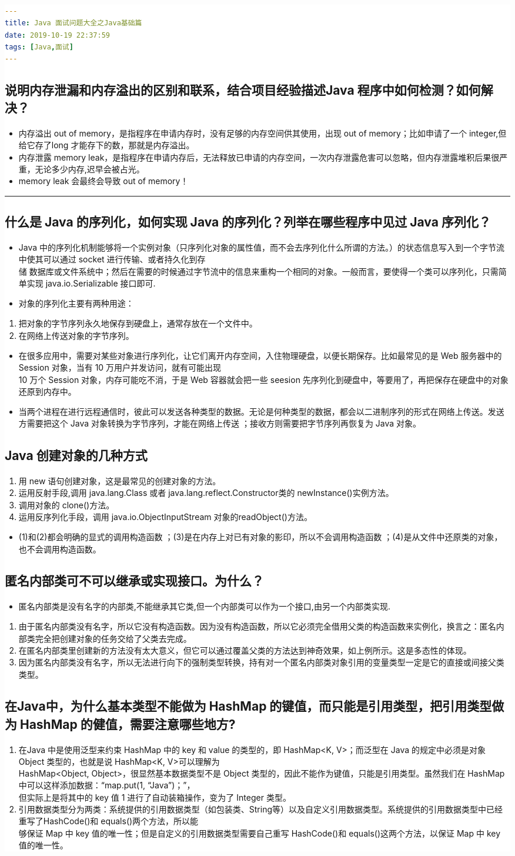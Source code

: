 ```yaml
---
title: Java 面试问题大全之Java基础篇
date: 2019-10-19 22:37:59
tags: [Java,面试]
---
```


## 说明内存泄漏和内存溢出的区别和联系，结合项目经验描述Java 程序中如何检测？如何解决？

- 内存溢出 out of memory，是指程序在申请内存时，没有足够的内存空间供其使用，出现 out of memory；比如申请了一个 integer,但给它存了long 才能存下的数，那就是内存溢出。  
- 内存泄露 memory leak，是指程序在申请内存后，无法释放已申请的内存空间，一次内存泄露危害可以忽略，但内存泄露堆积后果很严重，无论多少内存,迟早会被占光。
- memory leak 会最终会导致 out of memory！


--------------

## 什么是 Java 的序列化，如何实现 Java 的序列化？列举在哪些程序中见过 Java 序列化？

- Java 中的序列化机制能够将一个实例对象（只序列化对象的属性值，而不会去序列化什么所谓的方法。）的状态信息写入到一个字节流中使其可以通过 socket 进行传输、或者持久化到存  
储  数据库或文件系统中；然后在需要的时候通过字节流中的信息来重构一个相同的对象。一般而言，要使得一个类可以序列化，只需简单实现 java.io.Serializable 接口即可.

- 对象的序列化主要有两种用途：
1. 把对象的字节序列永久地保存到硬盘上，通常存放在一个文件中。
2. 在网络上传送对象的字节序列。

- 在很多应用中，需要对某些对象进行序列化，让它们离开内存空间，入住物理硬盘，以便长期保存。比如最常见的是 Web 服务器中的 Session 对象，当有 10 万用户并发访问，就有可能出现   
10 万个 Session 对象，内存可能吃不消，于是 Web 容器就会把一些 seesion 先序列化到硬盘中，等要用了，再把保存在硬盘中的对象还原到内存中。

- 当两个进程在进行远程通信时，彼此可以发送各种类型的数据。无论是何种类型的数据，都会以二进制序列的形式在网络上传送。发送方需要把这个 Java 对象转换为字节序列，才能在网络上传送
；接收方则需要把字节序列再恢复为 Java 对象。

## Java 创建对象的几种方式
1. 用 new 语句创建对象，这是最常见的创建对象的方法。
2. 运用反射手段,调用 java.lang.Class 或者 java.lang.reflect.Constructor类的 newInstance()实例方法。
3. 调用对象的 clone()方法。
4. 运用反序列化手段，调用 java.io.ObjectInputStream 对象的readObject()方法。
- (1)和(2)都会明确的显式的调用构造函数 ；(3)是在内存上对已有对象的影印，所以不会调用构造函数 ；(4)是从文件中还原类的对象，也不会调用构造函数。

## 匿名内部类可不可以继承或实现接口。为什么？

- 匿名内部类是没有名字的内部类,不能继承其它类,但一个内部类可以作为一个接口,由另一个内部类实现.
1. 由于匿名内部类没有名字，所以它没有构造函数。因为没有构造函数，所以它必须完全借用父类的构造函数来实例化，换言之：匿名内部类完全把创建对象的任务交给了父类去完成。
2. 在匿名内部类里创建新的方法没有太大意义，但它可以通过覆盖父类的方法达到神奇效果，如上例所示。这是多态性的体现。
3. 因为匿名内部类没有名字，所以无法进行向下的强制类型转换，持有对一个匿名内部类对象引用的变量类型一定是它的直接或间接父类类型。

## 在Java中，为什么基本类型不能做为 HashMap 的键值，而只能是引用类型，把引用类型做为 HashMap 的健值，需要注意哪些地方?

1. 在Java 中是使用泛型来约束 HashMap 中的 key 和 value 的类型的，即 HashMap<K, V>；而泛型在 Java 的规定中必须是对象 Object 类型的，也就是说 HashMap<K, V>可以理解为   
 HashMap<Object, Object>，很显然基本数据类型不是 Object 类型的，因此不能作为键值，只能是引用类型。虽然我们在 HashMap 中可以这样添加数据：“map.put(1, “Java”)；”，  
但实际上是将其中的 key 值 1 进行了自动装箱操作，变为了 Integer 类型。
2. 引用数据类型分为两类：系统提供的引用数据类型（如包装类、String等）以及自定义引用数据类型。系统提供的引用数据类型中已经重写了HashCode()和 equals()两个方法，所以能  
够保证 Map 中 key 值的唯一性；但是自定义的引用数据类型需要自己重写 HashCode()和 equals()这两个方法，以保证 Map 中 key 值的唯一性。

